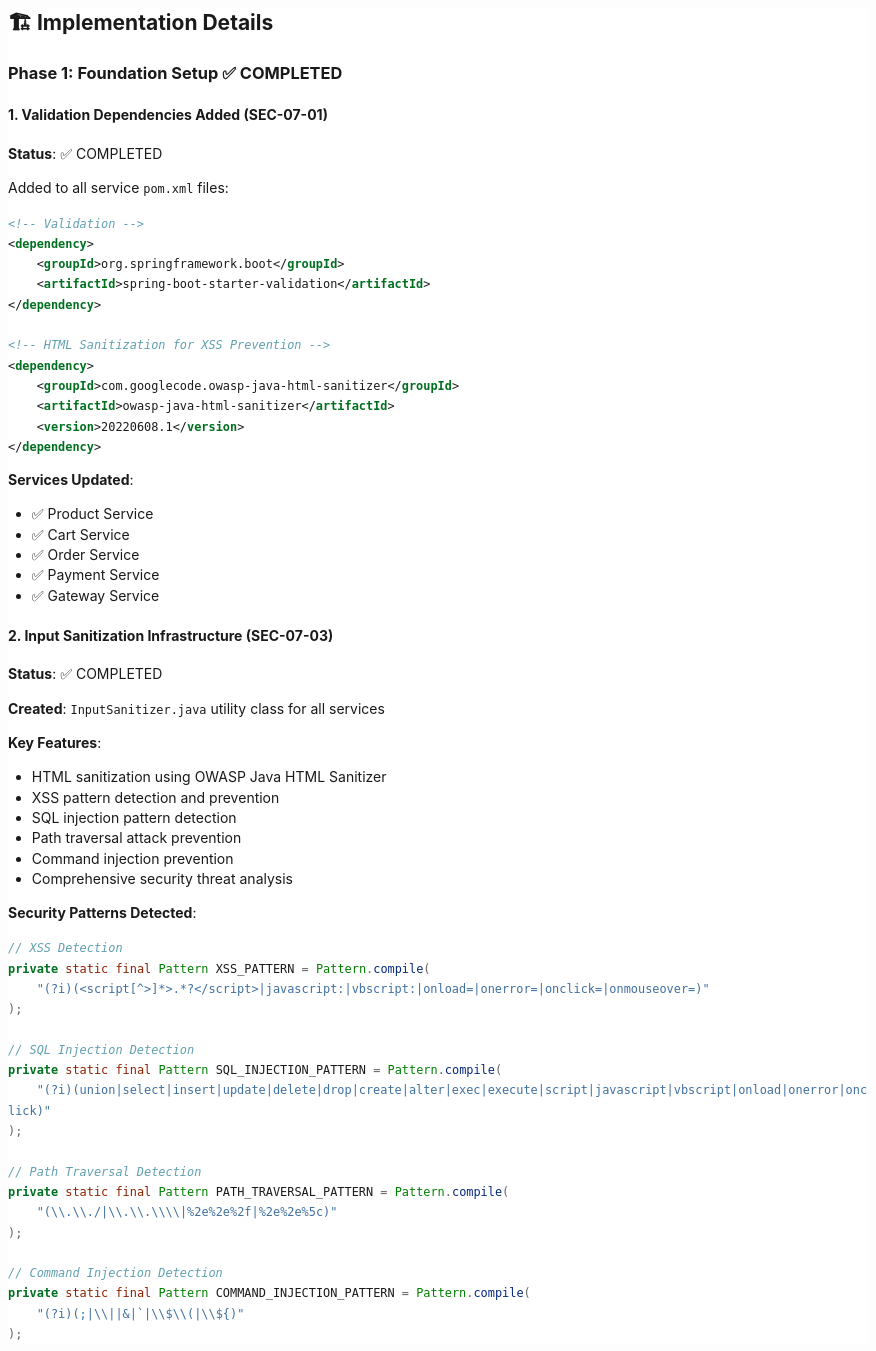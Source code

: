## 🏗️ Implementation Details

### Phase 1: Foundation Setup ✅ COMPLETED

#### 1. **Validation Dependencies Added** (SEC-07-01)
**Status**: ✅ COMPLETED

Added to all service `pom.xml` files:
```xml
<!-- Validation -->
<dependency>
    <groupId>org.springframework.boot</groupId>
    <artifactId>spring-boot-starter-validation</artifactId>
</dependency>

<!-- HTML Sanitization for XSS Prevention -->
<dependency>
    <groupId>com.googlecode.owasp-java-html-sanitizer</groupId>
    <artifactId>owasp-java-html-sanitizer</artifactId>
    <version>20220608.1</version>
</dependency>
```

**Services Updated**:
- ✅ Product Service
- ✅ Cart Service  
- ✅ Order Service
- ✅ Payment Service
- ✅ Gateway Service

#### 2. **Input Sanitization Infrastructure** (SEC-07-03)
**Status**: ✅ COMPLETED

**Created**: `InputSanitizer.java` utility class for all services

**Key Features**:
- HTML sanitization using OWASP Java HTML Sanitizer
- XSS pattern detection and prevention
- SQL injection pattern detection
- Path traversal attack prevention
- Command injection prevention
- Comprehensive security threat analysis

**Security Patterns Detected**:
```java
// XSS Detection
private static final Pattern XSS_PATTERN = Pattern.compile(
    "(?i)(<script[^>]*>.*?</script>|javascript:|vbscript:|onload=|onerror=|onclick=|onmouseover=)"
);

// SQL Injection Detection
private static final Pattern SQL_INJECTION_PATTERN = Pattern.compile(
    "(?i)(union|select|insert|update|delete|drop|create|alter|exec|execute|script|javascript|vbscript|onload|onerror|onclick)"
);

// Path Traversal Detection
private static final Pattern PATH_TRAVERSAL_PATTERN = Pattern.compile(
    "(\\.\\./|\\.\\.\\\\|%2e%2e%2f|%2e%2e%5c)"
);

// Command Injection Detection
private static final Pattern COMMAND_INJECTION_PATTERN = Pattern.compile(
    "(?i)(;|\\||&|`|\\$\\(|\\${)"
);
```